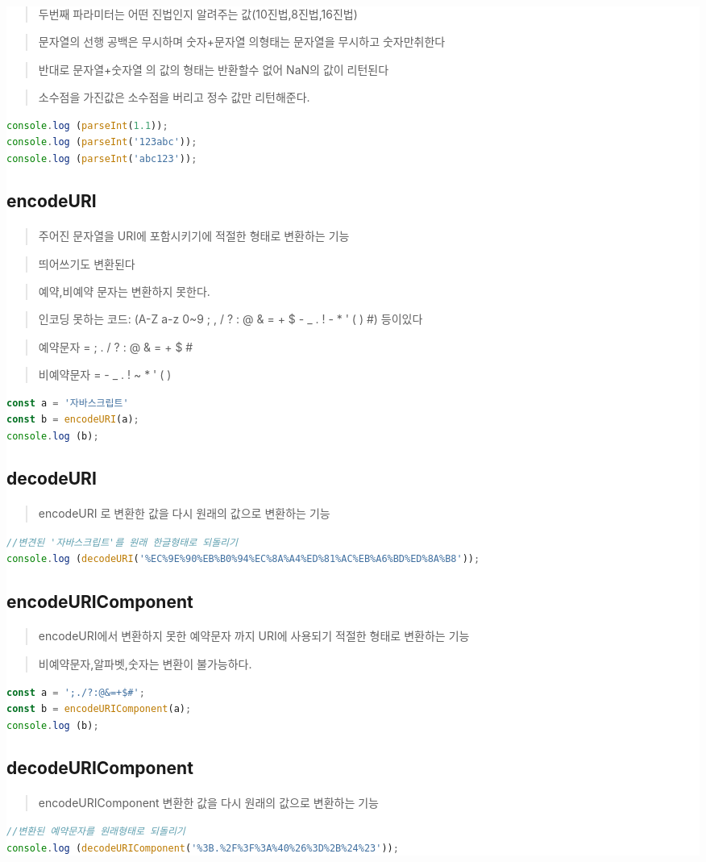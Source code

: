 >두번째 파라미터는 어떤 진법인지 알려주는 값(10진법,8진법,16진법)

>문자열의 선행 공백은 무시하며 숫자+문자열 의형태는 문자열을 무시하고 숫자만취한다

>반대로 문자열+숫자열 의 값의 형태는 반환할수 없어 NaN의 값이 리턴된다

>소수점을 가진값은 소수점을 버리고 정수 값만 리턴해준다.
```javascript
console.log (parseInt(1.1));
console.log (parseInt('123abc'));
console.log (parseInt('abc123'));

```

##  encodeURI
>주어진 문자열을 URI에 포함시키기에 적절한 형태로 변환하는 기능

>띄어쓰기도 변환된다

>예약,비예약 문자는 변환하지 못한다.

>인코딩 못하는 코드: (A-Z a-z 0~9 ; , / ? : @ & = + $ - _ . ! - * ' ( ) #) 등이있다

>예약문자 = ; . / ? : @ & = + $ #

>비예약문자 =  - _ . ! ~ * ' ( )
```javascript
const a = '자바스크립트'
const b = encodeURI(a);
console.log (b);
```
## decodeURI
>encodeURI 로 변환한 값을 다시 원래의 값으로 변환하는 기능
```javascript
//변견된 '자바스크립트'를 원래 한글형태로 되돌리기
console.log (decodeURI('%EC%9E%90%EB%B0%94%EC%8A%A4%ED%81%AC%EB%A6%BD%ED%8A%B8'));
```

##  encodeURIComponent
>encodeURI에서 변환하지 못한 예약문자 까지 URI에 사용되기 적절한 형태로 변환하는 기능

>비예약문자,알파벳,숫자는 변환이 불가능하다.
```javascript
const a = ';./?:@&=+$#';
const b = encodeURIComponent(a);
console.log (b);
```
##  decodeURIComponent
>encodeURIComponent 변환한 값을 다시 원래의 값으로 변환하는 기능
```javascript
//변환된 예약문자를 원래형태로 되돌리기
console.log (decodeURIComponent('%3B.%2F%3F%3A%40%26%3D%2B%24%23'));
```
